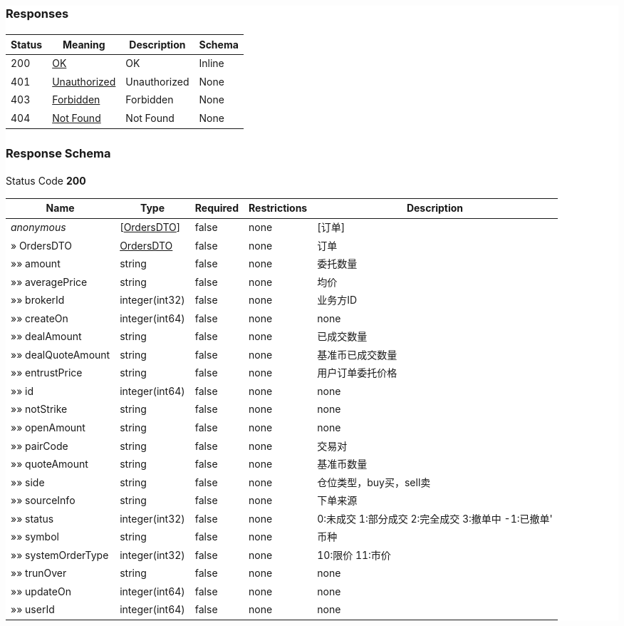 <h3 id="获取订单-responses">Responses</h3>

|Status|Meaning|Description|Schema|
|---|---|---|---|
|200|[OK](https://tools.ietf.org/html/rfc7231#section-6.3.1)|OK|Inline|
|401|[Unauthorized](https://tools.ietf.org/html/rfc7235#section-3.1)|Unauthorized|None|
|403|[Forbidden](https://tools.ietf.org/html/rfc7231#section-6.5.3)|Forbidden|None|
|404|[Not Found](https://tools.ietf.org/html/rfc7231#section-6.5.4)|Not Found|None|

<h3 id="获取订单-responseschema">Response Schema</h3>

Status Code **200**

|Name|Type|Required|Restrictions|Description|
|---|---|---|---|---|
|*anonymous*|[[OrdersDTO](#schemaordersdto)]|false|none|[订单]|
|» OrdersDTO|[OrdersDTO](#schemaordersdto)|false|none|订单|
|»» amount|string|false|none|委托数量|
|»» averagePrice|string|false|none|均价|
|»» brokerId|integer(int32)|false|none|业务方ID|
|»» createOn|integer(int64)|false|none|none|
|»» dealAmount|string|false|none|已成交数量|
|»» dealQuoteAmount|string|false|none|基准币已成交数量|
|»» entrustPrice|string|false|none|用户订单委托价格|
|»» id|integer(int64)|false|none|none|
|»» notStrike|string|false|none|none|
|»» openAmount|string|false|none|none|
|»» pairCode|string|false|none|交易对|
|»» quoteAmount|string|false|none|基准币数量|
|»» side|string|false|none|仓位类型，buy买，sell卖|
|»» sourceInfo|string|false|none|下单来源|
|»» status|integer(int32)|false|none|0:未成交 1:部分成交 2:完全成交 3:撤单中 -1:已撤单'|
|»» symbol|string|false|none|币种|
|»» systemOrderType|integer(int32)|false|none|10:限价 11:市价|
|»» trunOver|string|false|none|none|
|»» updateOn|integer(int64)|false|none|none|
|»» userId|integer(int64)|false|none|none|
